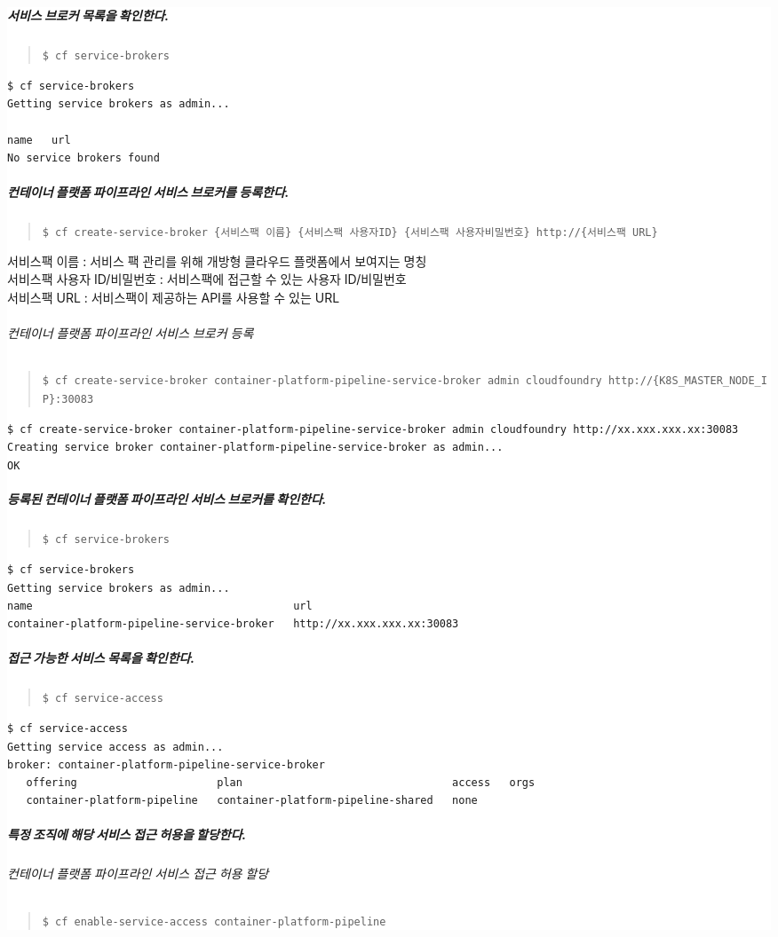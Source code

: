 ##### 서비스 브로커 목록을 확인한다.
>`$ cf service-brokers` 
```
$ cf service-brokers
Getting service brokers as admin...

name   url
No service brokers found
```
    
    
##### 컨테이너 플랫폼 파이프라인 서비스 브로커를 등록한다.
>`$ cf create-service-broker {서비스팩 이름} {서비스팩 사용자ID} {서비스팩 사용자비밀번호} http://{서비스팩 URL}`

서비스팩 이름 : 서비스 팩 관리를 위해 개방형 클라우드 플랫폼에서 보여지는 명칭<br>
서비스팩 사용자 ID/비밀번호 : 서비스팩에 접근할 수 있는 사용자 ID/비밀번호<br>
서비스팩 URL : 서비스팩이 제공하는 API를 사용할 수 있는 URL<br>


###### 컨테이너 플랫폼 파이프라인 서비스 브로커 등록 
>`$ cf create-service-broker container-platform-pipeline-service-broker admin cloudfoundry http://{K8S_MASTER_NODE_IP}:30083`   


```
$ cf create-service-broker container-platform-pipeline-service-broker admin cloudfoundry http://xx.xxx.xxx.xx:30083
Creating service broker container-platform-pipeline-service-broker as admin...
OK
```    

    
##### 등록된 컨테이너 플랫폼 파이프라인 서비스 브로커를 확인한다.
>`$ cf service-brokers` 
```
$ cf service-brokers 
Getting service brokers as admin... 
name                                         url 
container-platform-pipeline-service-broker   http://xx.xxx.xxx.xx:30083
```

    
##### 접근 가능한 서비스 목록을 확인한다.
>`$ cf service-access`     
```
$ cf service-access 
Getting service access as admin... 
broker: container-platform-pipeline-service-broker 
   offering                      plan                                 access   orgs 
   container-platform-pipeline   container-platform-pipeline-shared   none

```

        
##### 특정 조직에 해당 서비스 접근 허용을 할당한다.

###### 컨테이너 플랫폼 파이프라인 서비스 접근 허용 할당  
>`$ cf enable-service-access container-platform-pipeline`   
